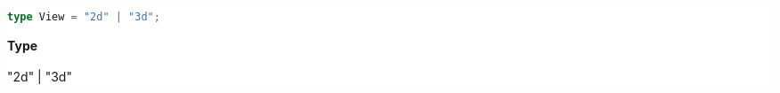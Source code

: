 ```typescript
type View = "2d" | "3d";
```

**Type**

"2d" | "3d"

[NamespaceImport-7]: vegadeckgl.types#types
[InterfaceDeclaration-34]: vegadeckgl.types#axis
[InterfaceDeclaration-35]: vegadeckgl.types#styledline
[InterfaceDeclaration-35]: vegadeckgl.types#styledline
[InterfaceDeclaration-49]: vegadeckgl.types#base
[InterfaceDeclaration-45]: vegadeckgl.types#deckbase
[InterfaceDeclaration-46]: vegadeckgl.types#decklayerbase
[InterfaceDeclaration-47]: vegadeckgl.types#lumabase
[InterfaceDeclaration-44]: vegadeckgl.types#vegabase
[InterfaceDeclaration-30]: vegadeckgl.types#cube
[InterfaceDeclaration-59]: vegadeckgl.types#cubelayerdataprops
[InterfaceDeclaration-30]: vegadeckgl.types#cube
[InterfaceDeclaration-62]: vegadeckgl.types#cubelayerdefaultprops
[InterfaceDeclaration-45]: vegadeckgl.types#deckbase
[InterfaceDeclaration-46]: vegadeckgl.types#decklayerbase
[InterfaceDeclaration-37]: vegadeckgl.types#facetrect
[InterfaceDeclaration-35]: vegadeckgl.types#styledline
[InterfaceDeclaration-31]: vegadeckgl.types#legend
[InterfaceDeclaration-32]: vegadeckgl.types#legendrow
[InterfaceDeclaration-32]: vegadeckgl.types#legendrow
[InterfaceDeclaration-33]: vegadeckgl.types#legendrowsymbol
[InterfaceDeclaration-33]: vegadeckgl.types#legendrowsymbol
[InterfaceDeclaration-47]: vegadeckgl.types#lumabase
[InterfaceDeclaration-54]: vegadeckgl.types#prestage
[InterfaceDeclaration-29]: vegadeckgl.types#stage
[InterfaceDeclaration-53]: vegadeckgl.types#presenterconfig
[InterfaceDeclaration-22]: vegadeckgl.types#transitiondurations
[InterfaceDeclaration-54]: vegadeckgl.types#prestage
[InterfaceDeclaration-48]: vegadeckgl.types#presenterstyle
[TypeAliasDeclaration-7]: vegadeckgl.types#view
[InterfaceDeclaration-51]: vegadeckgl.types#queuedanimationoptions
[InterfaceDeclaration-52]: vegadeckgl.types#scene3d
[TypeAliasDeclaration-7]: vegadeckgl.types#view
[InterfaceDeclaration-29]: vegadeckgl.types#stage
[InterfaceDeclaration-30]: vegadeckgl.types#cube
[InterfaceDeclaration-31]: vegadeckgl.types#legend
[InterfaceDeclaration-34]: vegadeckgl.types#axis
[InterfaceDeclaration-34]: vegadeckgl.types#axis
[TypeAliasDeclaration-7]: vegadeckgl.types#view
[InterfaceDeclaration-35]: vegadeckgl.types#styledline
[InterfaceDeclaration-37]: vegadeckgl.types#facetrect
[InterfaceDeclaration-35]: vegadeckgl.types#styledline
[InterfaceDeclaration-22]: vegadeckgl.types#transitiondurations
[InterfaceDeclaration-44]: vegadeckgl.types#vegabase
[InterfaceDeclaration-55]: vegadeckgl.types#viewglconfig
[ClassDeclaration-0]: vegadeckgl.presenter#presenter
[InterfaceDeclaration-53]: vegadeckgl.types#presenterconfig
[TypeAliasDeclaration-7]: vegadeckgl.types#view
[TypeAliasDeclaration-9]: vegadeckgl.types#cubelayerprops
[InterfaceDeclaration-62]: vegadeckgl.types#cubelayerdefaultprops
[InterfaceDeclaration-59]: vegadeckgl.types#cubelayerdataprops
[TypeAliasDeclaration-10]: vegadeckgl.types#vec3
[TypeAliasDeclaration-7]: vegadeckgl.types#view